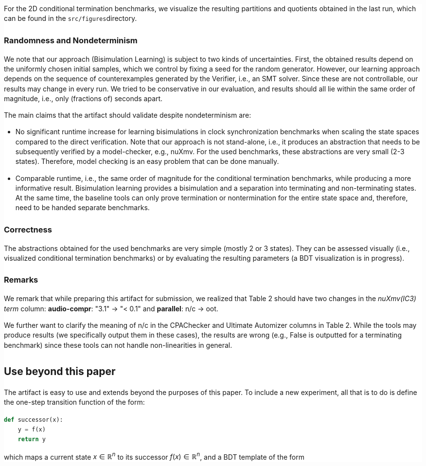 For the 2D conditional termination benchmarks, we visualize the resulting partitions and quotients obtained in the last run, which can be found in the `src/figures`directory.

### Randomness and Nondeterminism

We note that our approach (Bisimulation Learning) is subject to two kinds of uncertainties. First, the obtained results depend on the uniformly chosen initial samples, which we control by fixing a seed for the random generator. However, our learning approach depends on the sequence of counterexamples generated by the Verifier, i.e., an SMT solver. Since these are not controllable, our results may change in every run. We tried to be conservative in our evaluation, and results should all lie within the same order of magnitude, i.e., only (fractions of) seconds apart. 

The main claims that the artifact should validate despite nondeterminism are: 
* No significant runtime increase for learning bisimulations in clock synchronization benchmarks when scaling the state spaces compared to the direct verification. Note that our approach is not stand-alone, i.e., it produces an abstraction that needs to be subsequently 
verified by a model-checker, e.g., nuXmv. For the used benchmarks, these abstractions are very small (2-3 states). Therefore, model checking is an easy problem that can be done manually.

* Comparable runtime, i.e., the same order of magnitude for the conditional termination benchmarks, while producing a more informative result. Bisimulation learning provides a bisimulation and a separation into terminating and non-terminating states. At the same time, the baseline tools can only prove termination or nontermination for the entire state space and, therefore, need to be handed separate benchmarks.
  
### Correctness

The abstractions obtained for the used benchmarks are very simple (mostly 2 or 3 states). They can be assessed visually (i.e., visualized conditional termination benchmarks) or by evaluating the resulting parameters (a BDT visualization is in progress).

### Remarks

We remark that while preparing this artifact for submission, we realized that Table 2 should have two changes in the *nuXmv(IC3) term* column: **audio-compr**: "3.1" -> "< 0.1" and **parallel**: n/c -> oot. 

We further want to clarify the meaning of n/c in the CPAChecker and Ultimate Automizer columns in Table 2. While the tools may produce results (we specifically output them in these cases), the results are wrong (e.g., False is outputted for a terminating benchmark) since these tools can not handle non-linearities in general.

## Use beyond this paper
The artifact is easy to use and extends beyond the purposes of this paper. To include a new experiment, all that is to do is define the one-step transition function of the form: 

```python
def successor(x):
    y = f(x)
    return y
```
which maps a current state $x\in \mathbb{R}^n$ to its successor $f(x) \in \mathbb{R}^n$, and a BDT template of the form 
